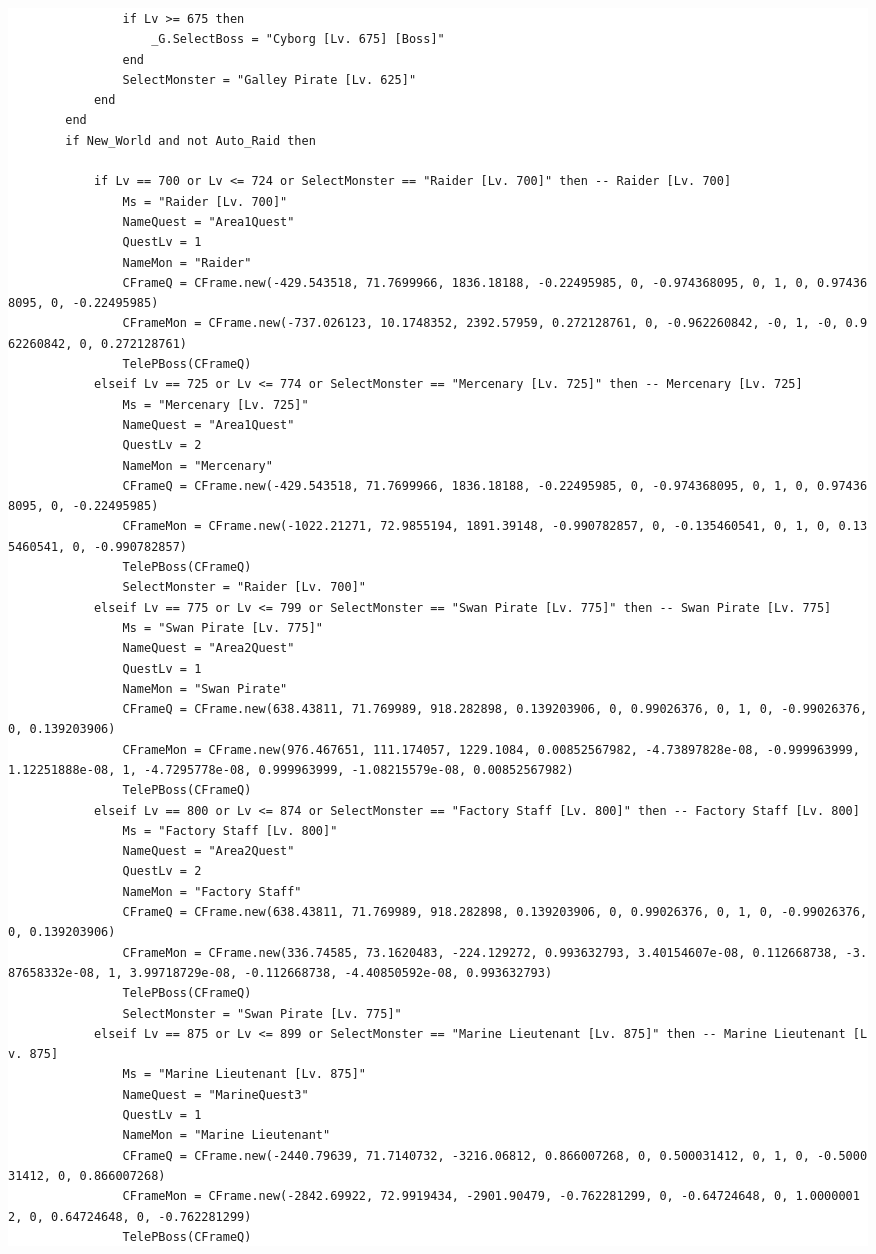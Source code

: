 					if Lv >= 675 then
						_G.SelectBoss = "Cyborg [Lv. 675] [Boss]"
					end
					SelectMonster = "Galley Pirate [Lv. 625]"
				end
			end
			if New_World and not Auto_Raid then
				 
				if Lv == 700 or Lv <= 724 or SelectMonster == "Raider [Lv. 700]" then -- Raider [Lv. 700]
					Ms = "Raider [Lv. 700]"
					NameQuest = "Area1Quest"
					QuestLv = 1
					NameMon = "Raider"
					CFrameQ = CFrame.new(-429.543518, 71.7699966, 1836.18188, -0.22495985, 0, -0.974368095, 0, 1, 0, 0.974368095, 0, -0.22495985)
					CFrameMon = CFrame.new(-737.026123, 10.1748352, 2392.57959, 0.272128761, 0, -0.962260842, -0, 1, -0, 0.962260842, 0, 0.272128761)
					TelePBoss(CFrameQ)
				elseif Lv == 725 or Lv <= 774 or SelectMonster == "Mercenary [Lv. 725]" then -- Mercenary [Lv. 725]
					Ms = "Mercenary [Lv. 725]"
					NameQuest = "Area1Quest"
					QuestLv = 2
					NameMon = "Mercenary"
					CFrameQ = CFrame.new(-429.543518, 71.7699966, 1836.18188, -0.22495985, 0, -0.974368095, 0, 1, 0, 0.974368095, 0, -0.22495985)
					CFrameMon = CFrame.new(-1022.21271, 72.9855194, 1891.39148, -0.990782857, 0, -0.135460541, 0, 1, 0, 0.135460541, 0, -0.990782857)
					TelePBoss(CFrameQ)
					SelectMonster = "Raider [Lv. 700]"
				elseif Lv == 775 or Lv <= 799 or SelectMonster == "Swan Pirate [Lv. 775]" then -- Swan Pirate [Lv. 775]
					Ms = "Swan Pirate [Lv. 775]"
					NameQuest = "Area2Quest"
					QuestLv = 1
					NameMon = "Swan Pirate"
					CFrameQ = CFrame.new(638.43811, 71.769989, 918.282898, 0.139203906, 0, 0.99026376, 0, 1, 0, -0.99026376, 0, 0.139203906)
					CFrameMon = CFrame.new(976.467651, 111.174057, 1229.1084, 0.00852567982, -4.73897828e-08, -0.999963999, 1.12251888e-08, 1, -4.7295778e-08, 0.999963999, -1.08215579e-08, 0.00852567982)
					TelePBoss(CFrameQ)
				elseif Lv == 800 or Lv <= 874 or SelectMonster == "Factory Staff [Lv. 800]" then -- Factory Staff [Lv. 800]
					Ms = "Factory Staff [Lv. 800]"
					NameQuest = "Area2Quest"
					QuestLv = 2
					NameMon = "Factory Staff"
					CFrameQ = CFrame.new(638.43811, 71.769989, 918.282898, 0.139203906, 0, 0.99026376, 0, 1, 0, -0.99026376, 0, 0.139203906)
					CFrameMon = CFrame.new(336.74585, 73.1620483, -224.129272, 0.993632793, 3.40154607e-08, 0.112668738, -3.87658332e-08, 1, 3.99718729e-08, -0.112668738, -4.40850592e-08, 0.993632793)
					TelePBoss(CFrameQ)
					SelectMonster = "Swan Pirate [Lv. 775]"
				elseif Lv == 875 or Lv <= 899 or SelectMonster == "Marine Lieutenant [Lv. 875]" then -- Marine Lieutenant [Lv. 875]
					Ms = "Marine Lieutenant [Lv. 875]"
					NameQuest = "MarineQuest3"
					QuestLv = 1
					NameMon = "Marine Lieutenant"
					CFrameQ = CFrame.new(-2440.79639, 71.7140732, -3216.06812, 0.866007268, 0, 0.500031412, 0, 1, 0, -0.500031412, 0, 0.866007268)
					CFrameMon = CFrame.new(-2842.69922, 72.9919434, -2901.90479, -0.762281299, 0, -0.64724648, 0, 1.00000012, 0, 0.64724648, 0, -0.762281299)
					TelePBoss(CFrameQ)